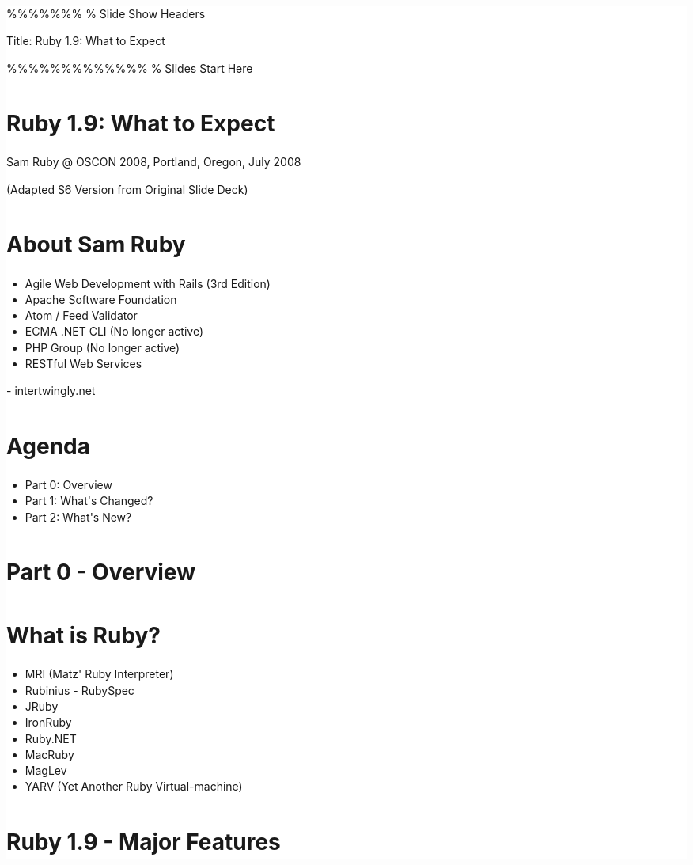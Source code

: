 %%%%%%%
% Slide Show Headers

Title: Ruby 1.9: What to Expect

%%%%%%%%%%%%%
% Slides Start Here

# Ruby 1.9: What to Expect

Sam Ruby @ OSCON 2008, Portland, Oregon, July 2008

(Adapted S6 Version from Original Slide Deck)



# About Sam Ruby

* Agile Web Development with Rails (3rd Edition)
* Apache Software Foundation
* Atom / Feed Validator
* ECMA .NET CLI (No longer active)
* PHP Group (No longer active)
* RESTful Web Services

\- [intertwingly.net](http://intertwingly.net)


# Agenda

* Part 0: Overview
* Part 1: What's Changed?
* Part 2: What's New?


# Part 0 - Overview


# What is Ruby?

* MRI (Matz' Ruby Interpreter)
* Rubinius - RubySpec
* JRuby
* IronRuby
* Ruby.NET
* MacRuby
* MagLev
* YARV (Yet Another Ruby Virtual-machine)

# Ruby 1.9 - Major Features
